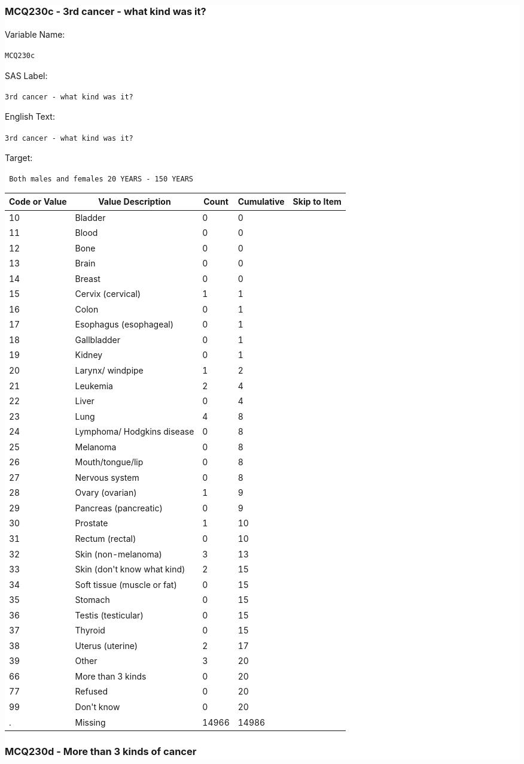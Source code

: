 ### MCQ230c - 3rd cancer - what kind was it?

Variable Name:

    MCQ230c
SAS Label:

    3rd cancer - what kind was it?
English Text:

    3rd cancer - what kind was it?
Target:

     Both males and females 20 YEARS - 150 YEARS
Code or Value | Value Description | Count | Cumulative | Skip to Item  
---|---|---|---|---  
10 | Bladder | 0 | 0 |   
11 | Blood | 0 | 0 |   
12 | Bone | 0 | 0 |   
13 | Brain | 0 | 0 |   
14 | Breast | 0 | 0 |   
15 | Cervix (cervical) | 1 | 1 |   
16 | Colon | 0 | 1 |   
17 | Esophagus (esophageal) | 0 | 1 |   
18 | Gallbladder | 0 | 1 |   
19 | Kidney | 0 | 1 |   
20 | Larynx/ windpipe | 1 | 2 |   
21 | Leukemia | 2 | 4 |   
22 | Liver | 0 | 4 |   
23 | Lung | 4 | 8 |   
24 | Lymphoma/ Hodgkins disease | 0 | 8 |   
25 | Melanoma | 0 | 8 |   
26 | Mouth/tongue/lip | 0 | 8 |   
27 | Nervous system | 0 | 8 |   
28 | Ovary (ovarian) | 1 | 9 |   
29 | Pancreas (pancreatic) | 0 | 9 |   
30 | Prostate | 1 | 10 |   
31 | Rectum (rectal) | 0 | 10 |   
32 | Skin (non-melanoma) | 3 | 13 |   
33 | Skin (don't know what kind) | 2 | 15 |   
34 | Soft tissue (muscle or fat) | 0 | 15 |   
35 | Stomach | 0 | 15 |   
36 | Testis (testicular) | 0 | 15 |   
37 | Thyroid | 0 | 15 |   
38 | Uterus (uterine) | 2 | 17 |   
39 | Other | 3 | 20 |   
66 | More than 3 kinds | 0 | 20 |   
77 | Refused | 0 | 20 |   
99 | Don't know | 0 | 20 |   
. | Missing | 14966 | 14986 |   
  
### MCQ230d - More than 3 kinds of cancer
